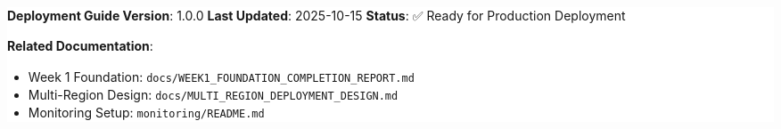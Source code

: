 
**Deployment Guide Version**: 1.0.0
**Last Updated**: 2025-10-15
**Status**: ✅ Ready for Production Deployment

**Related Documentation**:
- Week 1 Foundation: `docs/WEEK1_FOUNDATION_COMPLETION_REPORT.md`
- Multi-Region Design: `docs/MULTI_REGION_DEPLOYMENT_DESIGN.md`
- Monitoring Setup: `monitoring/README.md`
